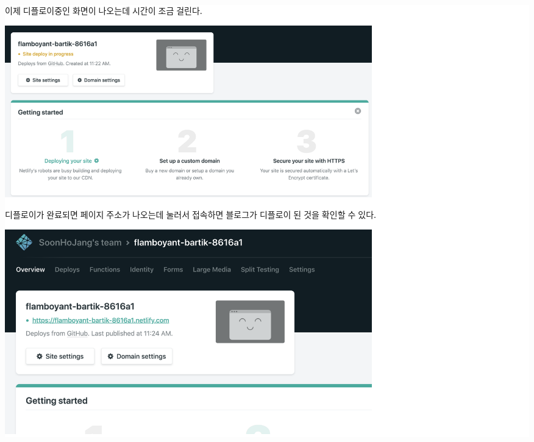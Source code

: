 이제 디플로이중인 화면이 나오는데 시간이 조금 걸린다.

<img src="./gatsby-blog/image-20190628112323201-1688603.png" width="70%">

디플로이가 완료되면 페이지 주소가 나오는데 눌러서 접속하면 블로그가 디플로이 된 것을 확인할 수 있다.

<img src="./gatsby-blog/image-20190628112419100-1688659.png" width="70%">
